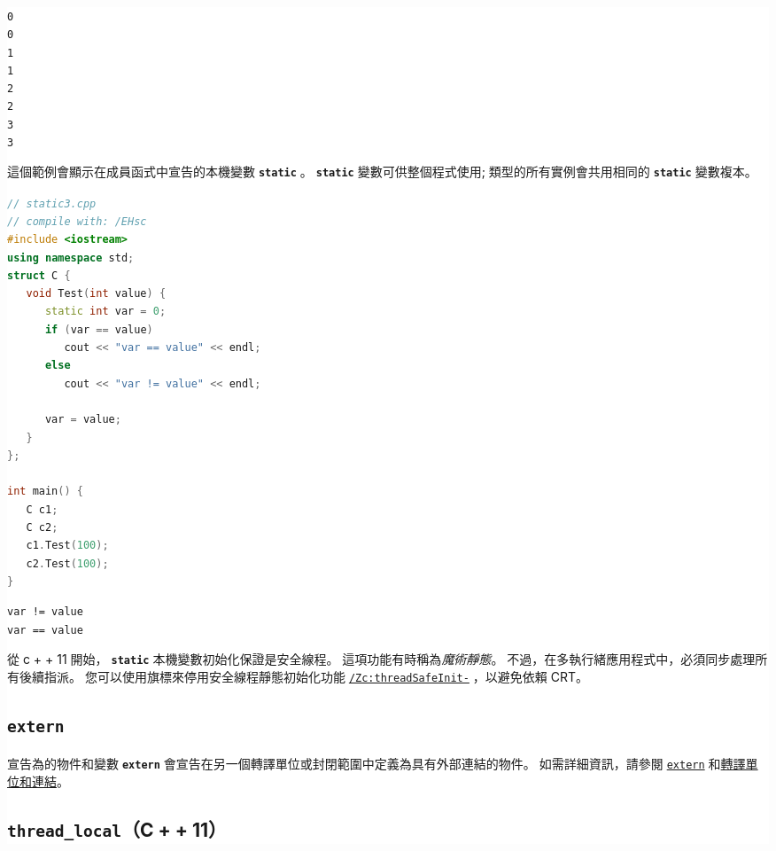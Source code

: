 ```Output
0
0
1
1
2
2
3
3
```

這個範例會顯示在成員函式中宣告的本機變數 **`static`** 。 **`static`** 變數可供整個程式使用; 類型的所有實例會共用相同的 **`static`** 變數複本。

```cpp
// static3.cpp
// compile with: /EHsc
#include <iostream>
using namespace std;
struct C {
   void Test(int value) {
      static int var = 0;
      if (var == value)
         cout << "var == value" << endl;
      else
         cout << "var != value" << endl;

      var = value;
   }
};

int main() {
   C c1;
   C c2;
   c1.Test(100);
   c2.Test(100);
}
```

```Output
var != value
var == value
```

從 c + + 11 開始， **`static`** 本機變數初始化保證是安全線程。 這項功能有時稱為*魔術靜態*。 不過，在多執行緒應用程式中，必須同步處理所有後續指派。 您可以使用旗標來停用安全線程靜態初始化功能 [`/Zc:threadSafeInit-`](../build/reference/zc-threadsafeinit-thread-safe-local-static-initialization.md) ，以避免依賴 CRT。

## <a name="extern"></a><a name="extern"></a> `extern`

宣告為的物件和變數 **`extern`** 會宣告在另一個轉譯單位或封閉範圍中定義為具有外部連結的物件。 如需詳細資訊，請參閱 [`extern`](extern-cpp.md) 和[轉譯單位和連結](program-and-linkage-cpp.md)。

## <a name="thread_local-c11"></a><a name="thread_local"></a>`thread_local`（C + + 11）
